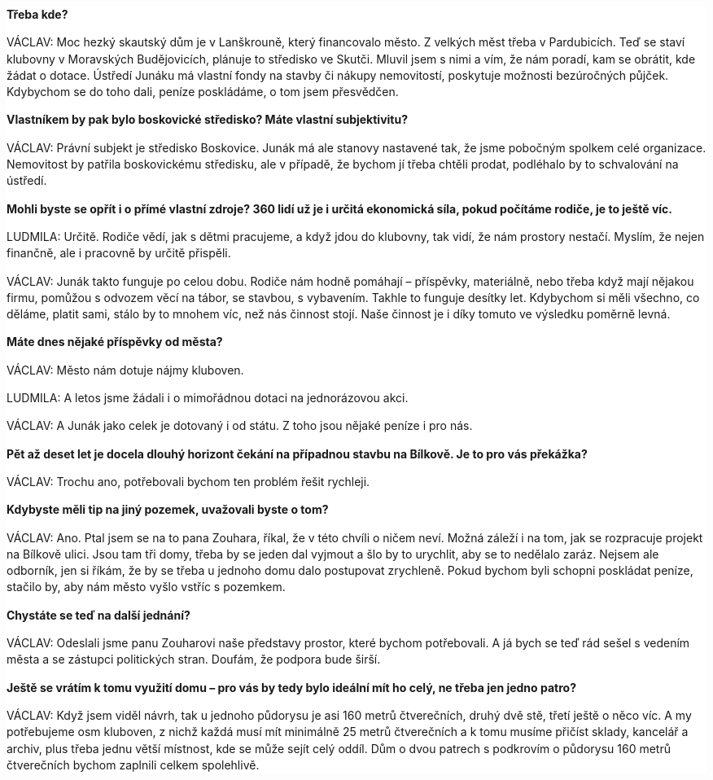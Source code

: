 **Třeba kde?**

VÁCLAV: Moc hezký skautský dům je v Lanškrouně, který financovalo město. Z velkých měst třeba v Pardubicích. Teď se staví klubovny v Moravských Budějovicích, plánuje to středisko ve Skutči. Mluvil jsem s nimi a vím, že nám poradí, kam se obrátit, kde žádat o dotace. Ústředí Junáku má vlastní fondy na stavby či nákupy nemovitostí, poskytuje možnosti bezúročných půjček. Kdybychom se do toho dali, peníze poskládáme, o tom jsem přesvědčen.

**Vlastníkem by pak bylo boskovické středisko? Máte vlastní subjektivitu?**

VÁCLAV: Právní subjekt je středisko Boskovice. Junák má ale stanovy nastavené tak, že jsme pobočným spolkem celé organizace. Nemovitost by patřila boskovickému středisku, ale v případě, že bychom jí třeba chtěli prodat, podléhalo by to schvalování na ústředí.

**Mohli byste se opřít i o přímé vlastní zdroje? 360 lidí už je i určitá ekonomická síla, pokud počítáme rodiče, je to ještě víc.**

LUDMILA: Určitě. Rodiče vědí, jak s dětmi pracujeme, a když jdou do klubovny, tak vidí, že nám prostory nestačí. Myslím, že nejen finančně, ale i pracovně by určitě přispěli.

VÁCLAV: Junák takto funguje po celou dobu. Rodiče nám hodně pomáhají – příspěvky, materiálně, nebo třeba když mají nějakou firmu, pomůžou s odvozem věcí na tábor, se stavbou, s vybavením. Takhle to funguje desítky let. Kdybychom si měli všechno, co děláme, platit sami, stálo by to mnohem víc, než nás činnost stojí. Naše činnost je i díky tomuto ve výsledku poměrně levná.

**Máte dnes nějaké příspěvky od města?**

VÁCLAV: Město nám dotuje nájmy kluboven. 

LUDMILA: A letos jsme žádali i o mimořádnou dotaci na jednorázovou akci.

VÁCLAV: A Junák jako celek je dotovaný i od státu. Z toho jsou nějaké peníze i pro nás.

**Pět až deset let je docela dlouhý horizont čekání na případnou stavbu na Bílkově. Je to pro vás překážka?**

VÁCLAV: Trochu ano, potřebovali bychom ten problém řešit rychleji. 

**Kdybyste měli tip na jiný pozemek, uvažovali byste o tom?**

VÁCLAV: Ano. Ptal jsem se na to pana Zouhara, říkal, že v této chvíli o ničem neví. Možná záleží i na tom, jak se rozpracuje projekt na Bílkově ulici. Jsou tam tři domy, třeba by se jeden dal vyjmout a šlo by to urychlit, aby se to nedělalo zaráz. Nejsem ale odborník, jen si říkám, že by se třeba u jednoho domu dalo postupovat zrychleně. Pokud bychom byli schopni poskládat peníze, stačilo by, aby nám město vyšlo vstříc s pozemkem.

**Chystáte se teď na další jednání?**

VÁCLAV: Odeslali jsme panu Zouharovi naše představy prostor, které bychom potřebovali. A já bych se teď rád sešel s vedením města a se zástupci politických stran. Doufám, že podpora bude širší.

**Ještě se vrátím k tomu využití domu – pro vás by tedy bylo ideální mít ho celý, ne třeba jen jedno patro?**

VÁCLAV: Když jsem viděl návrh, tak u jednoho půdorysu je asi 160 metrů čtverečních, druhý dvě stě, třetí ještě o něco víc. A my potřebujeme osm kluboven, z nichž každá musí mít minimálně 25 metrů čtverečních a k tomu musíme přičíst sklady, kancelář a archiv, plus třeba jednu větší místnost, kde se může sejít celý oddíl. Dům o dvou patrech s podkrovím o půdorysu 160 metrů čtverečních bychom zaplnili celkem spolehlivě.
